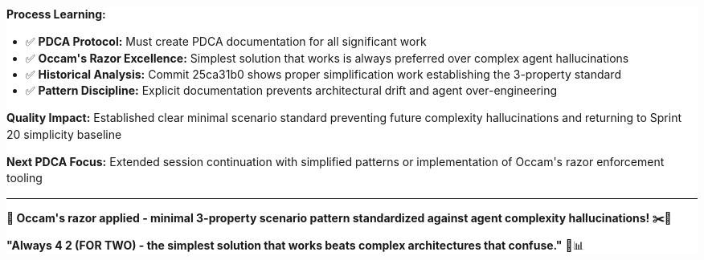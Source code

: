 **Process Learning:**
- ✅ **PDCA Protocol:** Must create PDCA documentation for all significant work
- ✅ **Occam's Razor Excellence:** Simplest solution that works is always preferred over complex agent hallucinations  
- ✅ **Historical Analysis:** Commit 25ca31b0 shows proper simplification work establishing the 3-property standard
- ✅ **Pattern Discipline:** Explicit documentation prevents architectural drift and agent over-engineering

**Quality Impact:** Established clear minimal scenario standard preventing future complexity hallucinations and returning to Sprint 20 simplicity baseline

**Next PDCA Focus:** Extended session continuation with simplified patterns or implementation of Occam's razor enforcement tooling

---

**🎯 Occam's razor applied - minimal 3-property scenario pattern standardized against agent complexity hallucinations! ✂️📐**

**"Always 4 2 (FOR TWO) - the simplest solution that works beats complex architectures that confuse."** 🔧📊